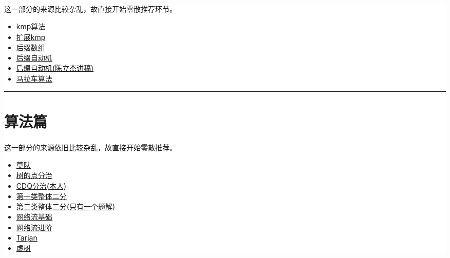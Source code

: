 这一部分的来源比较杂乱，故直接开始零散推荐环节。

- [kmp算法](https://www.k-xzy.xyz/archives/1216)
- [扩展kmp](https://www.k-xzy.xyz/archives/1274)
- [后缀数组](https://www.k-xzy.xyz/archives/3280)
- [后缀自动机](https://www.k-xzy.xyz/archives/3322)
- [后缀自动机(陈立杰讲稿)](https://wenku.baidu.com/view/90f22eec551810a6f4248606.html)
- [马拉车算法](https://segmentfault.com/a/1190000006875558)

------

# 算法篇

 这一部分的来源依旧比较杂乱，故直接开始零散推荐。

- [莫队](https://www.cnblogs.com/RabbitHu/p/MoDuiTutorial.html)
- [树的点分治](https://blog.csdn.net/qq_39553725/article/details/77542223)
- [CDQ分治(本人)](https://www.k-xzy.xyz/archives/3661)
- [第一类整体二分](https://www.k-xzy.xyz/archives/3644)
- [第二类整体二分(只有一个题解)](https://www.k-xzy.xyz/archives/4977)
- [网络流基础](https://www.cnblogs.com/SYCstudio/p/7260613.html)
- [网络流进阶](https://www.k-xzy.xyz/archives/6256)
- [Tarjan](http://blog.miskcoo.com/2016/07/tarjan-algorithm-strongly-connected-components)
- [虚树](https://www.k-xzy.xyz/archives/4476)